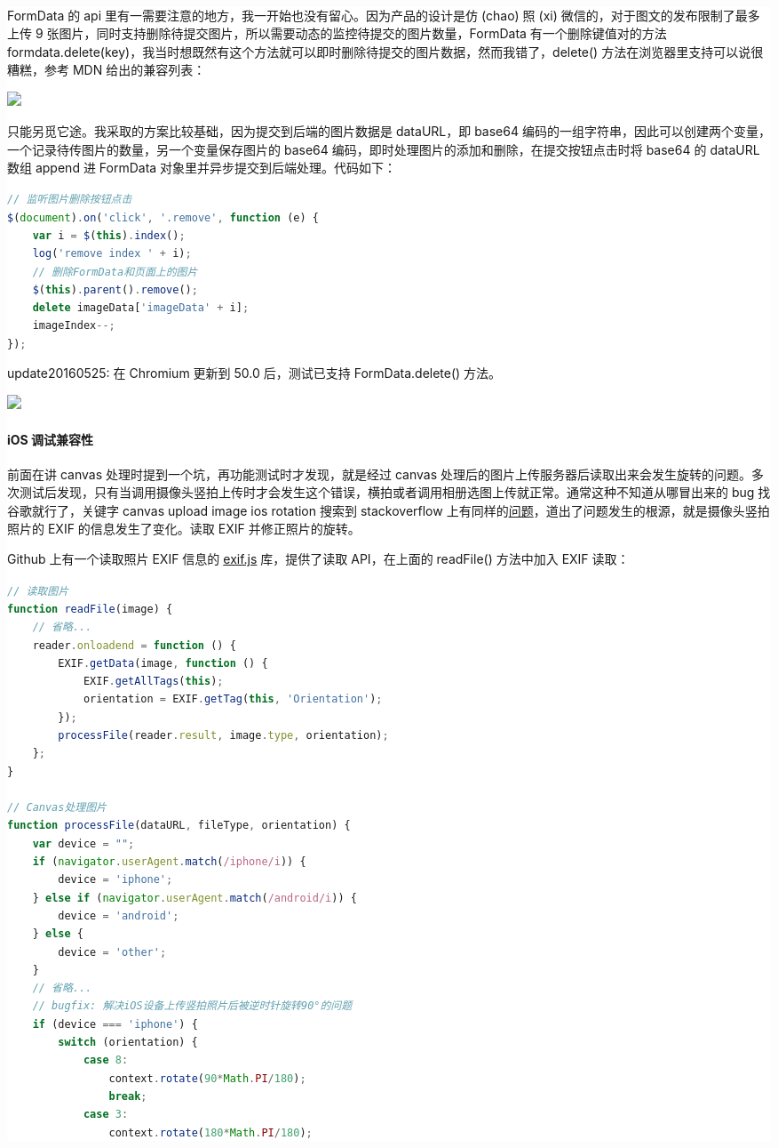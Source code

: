FormData 的 api 里有一需要注意的地方，我一开始也没有留心。因为产品的设计是仿 (chao) 照 (xi) 微信的，对于图文的发布限制了最多上传 9 张图片，同时支持删除待提交图片，所以需要动态的监控待提交的图片数量，FormData 有一个删除键值对的方法 formdata.delete(key)，我当时想既然有这个方法就可以即时删除待提交的图片数据，然而我错了，delete() 方法在浏览器里支持可以说很糟糕，参考 MDN 给出的兼容列表：

![](https://o70e8d1kb.qnssl.com/imitate-wechat-moment-on-mobile-device-1.png)

只能另觅它途。我采取的方案比较基础，因为提交到后端的图片数据是 dataURL，即 base64 编码的一组字符串，因此可以创建两个变量，一个记录待传图片的数量，另一个变量保存图片的 base64 编码，即时处理图片的添加和删除，在提交按钮点击时将 base64 的 dataURL 数组 append 进 FormData 对象里并异步提交到后端处理。代码如下：

```javascript
// 监听图片删除按钮点击
$(document).on('click', '.remove', function (e) {
    var i = $(this).index();
    log('remove index ' + i);
    // 删除FormData和页面上的图片
    $(this).parent().remove();
    delete imageData['imageData' + i];
    imageIndex--;
});
```

update20160525: 在 Chromium 更新到 50.0 后，测试已支持 FormData.delete() 方法。

![](https://o70e8d1kb.qnssl.com/imitate-wechat-moment-on-mobile-device-2.png)

#### iOS 调试兼容性

前面在讲 canvas 处理时提到一个坑，再功能测试时才发现，就是经过 canvas 处理后的图片上传服务器后读取出来会发生旋转的问题。多次测试后发现，只有当调用摄像头竖拍上传时才会发生这个错误，横拍或者调用相册选图上传就正常。通常这种不知道从哪冒出来的 bug 找谷歌就行了，关键字 canvas upload image ios rotation 搜索到 stackoverflow 上有同样的[问题](http://stackoverflow.com/questions/19463126/how-to-draw-photo-with-correct-orientation-in-canvas-after-capture-photo-by-usin)，道出了问题发生的根源，就是摄像头竖拍照片的 EXIF 的信息发生了变化。读取 EXIF 并修正照片的旋转。

Github 上有一个读取照片 EXIF 信息的 [exif.js](https://github.com/exif-js/exif-js) 库，提供了读取 API，在上面的 readFile() 方法中加入 EXIF 读取：

```javascript
// 读取图片
function readFile(image) {
    // 省略...
    reader.onloadend = function () {
        EXIF.getData(image, function () {
            EXIF.getAllTags(this);
            orientation = EXIF.getTag(this, 'Orientation');
        });
        processFile(reader.result, image.type, orientation);
    };
}

// Canvas处理图片
function processFile(dataURL, fileType, orientation) {
    var device = "";
    if (navigator.userAgent.match(/iphone/i)) {
        device = 'iphone';
    } else if (navigator.userAgent.match(/android/i)) {
        device = 'android';
    } else {
        device = 'other';
    }
    // 省略...
    // bugfix: 解决iOS设备上传竖拍照片后被逆时针旋转90°的问题
    if (device === 'iphone') {
        switch (orientation) {
            case 8:
                context.rotate(90*Math.PI/180);
                break;
            case 3:
                context.rotate(180*Math.PI/180);
```